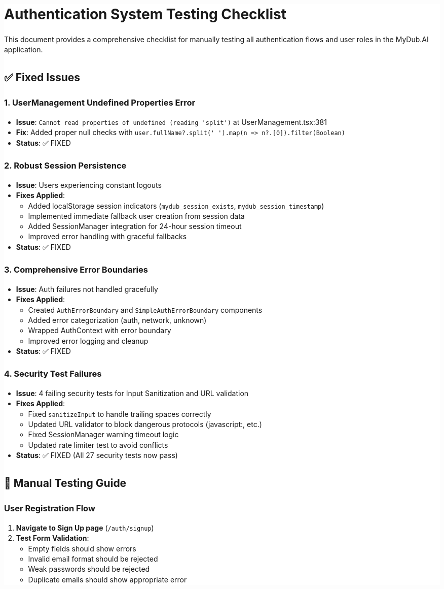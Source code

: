 # Authentication System Testing Checklist

This document provides a comprehensive checklist for manually testing all authentication flows and user roles in the MyDub.AI application.

## ✅ Fixed Issues

### 1. UserManagement Undefined Properties Error
- **Issue**: `Cannot read properties of undefined (reading 'split')` at UserManagement.tsx:381
- **Fix**: Added proper null checks with `user.fullName?.split(' ').map(n => n?.[0]).filter(Boolean)`
- **Status**: ✅ FIXED

### 2. Robust Session Persistence
- **Issue**: Users experiencing constant logouts
- **Fixes Applied**:
  - Added localStorage session indicators (`mydub_session_exists`, `mydub_session_timestamp`)
  - Implemented immediate fallback user creation from session data
  - Added SessionManager integration for 24-hour session timeout
  - Improved error handling with graceful fallbacks
- **Status**: ✅ FIXED

### 3. Comprehensive Error Boundaries
- **Issue**: Auth failures not handled gracefully
- **Fixes Applied**:
  - Created `AuthErrorBoundary` and `SimpleAuthErrorBoundary` components
  - Added error categorization (auth, network, unknown)
  - Wrapped AuthContext with error boundary
  - Improved error logging and cleanup
- **Status**: ✅ FIXED

### 4. Security Test Failures
- **Issue**: 4 failing security tests for Input Sanitization and URL validation
- **Fixes Applied**:
  - Fixed `sanitizeInput` to handle trailing spaces correctly
  - Updated URL validator to block dangerous protocols (javascript:, etc.)
  - Fixed SessionManager warning timeout logic
  - Updated rate limiter test to avoid conflicts
- **Status**: ✅ FIXED (All 27 security tests now pass)

## 🧪 Manual Testing Guide

### User Registration Flow
1. **Navigate to Sign Up page** (`/auth/signup`)
2. **Test Form Validation**:
   - Empty fields should show errors
   - Invalid email format should be rejected
   - Weak passwords should be rejected
   - Duplicate emails should show appropriate error
